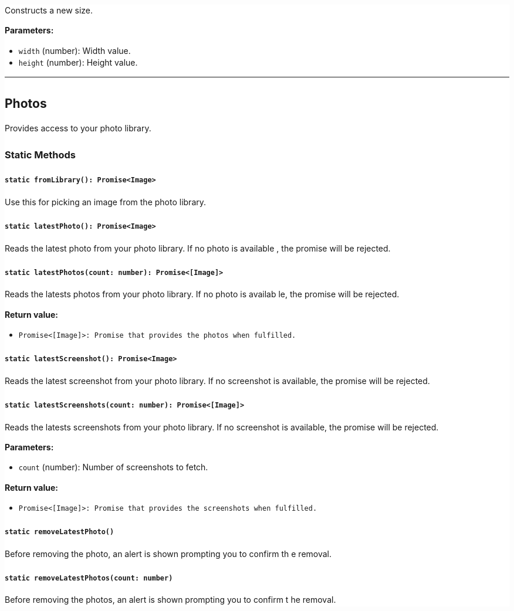 Constructs a new size.

**Parameters:**
- `width` (number): Width value.
- `height` (number): Height value.

---

## Photos

Provides access to your photo library.

### Static Methods

#### `static fromLibrary(): Promise<Image>`

Use this for picking an image from the photo library.

#### `static latestPhoto(): Promise<Image>`

Reads the latest photo from your photo library. If no photo is available
, the promise will be rejected.

#### `static latestPhotos(count: number): Promise<[Image]>`

Reads the latests photos from your photo library. If no photo is availab
le, the promise will be rejected.

**Return value:**
- `Promise<[Image]>: Promise that provides the photos when fulfilled.`

#### `static latestScreenshot(): Promise<Image>`

Reads the latest screenshot from your photo library. If no screenshot is
 available, the promise will be rejected.

#### `static latestScreenshots(count: number): Promise<[Image]>`

Reads the latests screenshots from your photo library. If no screenshot 
is available, the promise will be rejected.

**Parameters:**
- `count` (number): Number of screenshots to fetch.

**Return value:**
- `Promise<[Image]>: Promise that provides the screenshots when fulfilled.`

#### `static removeLatestPhoto()`

Before removing the photo, an alert is shown prompting you to confirm th
e removal.

#### `static removeLatestPhotos(count: number)`

Before removing the photos, an alert is shown prompting you to confirm t
he removal.
